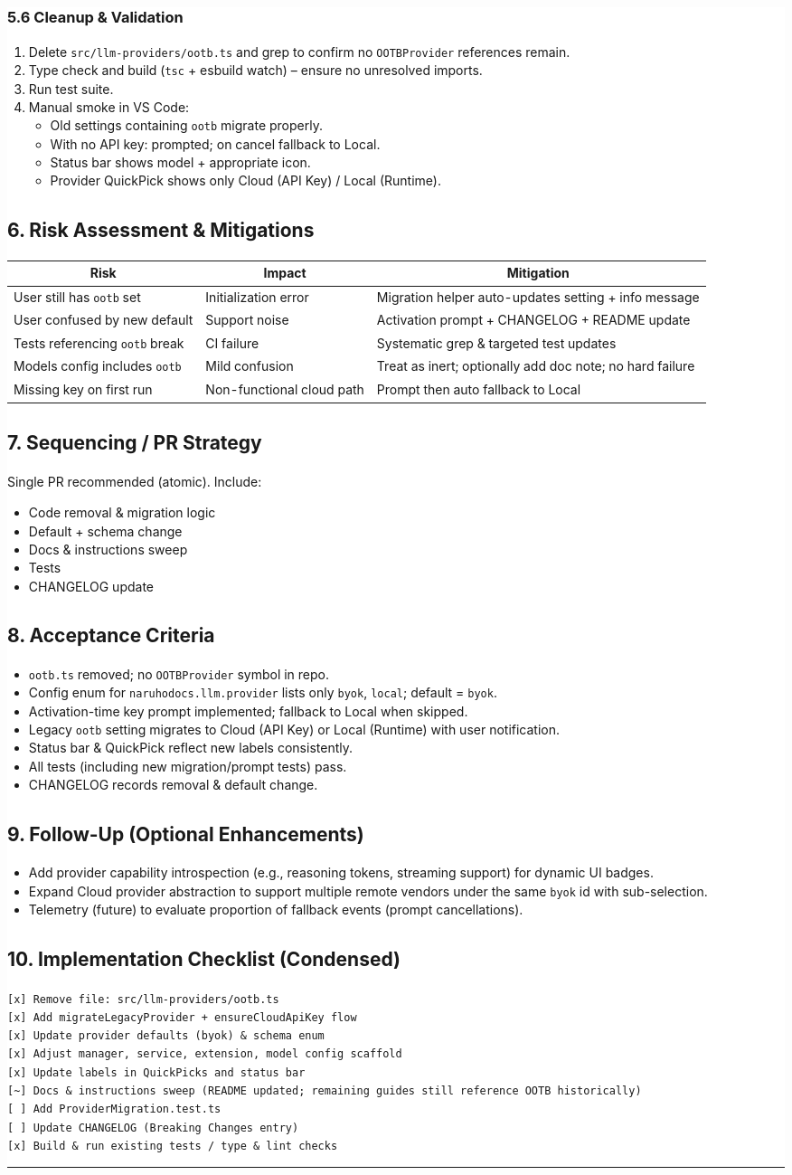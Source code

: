 ### 5.6 Cleanup & Validation
1. Delete `src/llm-providers/ootb.ts` and grep to confirm no `OOTBProvider` references remain.
2. Type check and build (`tsc` + esbuild watch) – ensure no unresolved imports.
3. Run test suite.
4. Manual smoke in VS Code:
   * Old settings containing `ootb` migrate properly.
   * With no API key: prompted; on cancel fallback to Local.
   * Status bar shows model + appropriate icon.
   * Provider QuickPick shows only Cloud (API Key) / Local (Runtime).

## 6. Risk Assessment & Mitigations
| Risk | Impact | Mitigation |
|------|--------|------------|
| User still has `ootb` set | Initialization error | Migration helper auto-updates setting + info message |
| User confused by new default | Support noise | Activation prompt + CHANGELOG + README update |
| Tests referencing `ootb` break | CI failure | Systematic grep & targeted test updates |
| Models config includes `ootb` | Mild confusion | Treat as inert; optionally add doc note; no hard failure |
| Missing key on first run | Non-functional cloud path | Prompt then auto fallback to Local |

## 7. Sequencing / PR Strategy
Single PR recommended (atomic). Include:
* Code removal & migration logic
* Default + schema change
* Docs & instructions sweep
* Tests
* CHANGELOG update

## 8. Acceptance Criteria
* `ootb.ts` removed; no `OOTBProvider` symbol in repo.
* Config enum for `naruhodocs.llm.provider` lists only `byok`, `local`; default = `byok`.
* Activation-time key prompt implemented; fallback to Local when skipped.
* Legacy `ootb` setting migrates to Cloud (API Key) or Local (Runtime) with user notification.
* Status bar & QuickPick reflect new labels consistently.
* All tests (including new migration/prompt tests) pass.
* CHANGELOG records removal & default change.

## 9. Follow-Up (Optional Enhancements)
* Add provider capability introspection (e.g., reasoning tokens, streaming support) for dynamic UI badges.
* Expand Cloud provider abstraction to support multiple remote vendors under the same `byok` id with sub-selection.
* Telemetry (future) to evaluate proportion of fallback events (prompt cancellations).

## 10. Implementation Checklist (Condensed)
```
[x] Remove file: src/llm-providers/ootb.ts
[x] Add migrateLegacyProvider + ensureCloudApiKey flow
[x] Update provider defaults (byok) & schema enum
[x] Adjust manager, service, extension, model config scaffold
[x] Update labels in QuickPicks and status bar
[~] Docs & instructions sweep (README updated; remaining guides still reference OOTB historically)
[ ] Add ProviderMigration.test.ts
[ ] Update CHANGELOG (Breaking Changes entry)
[x] Build & run existing tests / type & lint checks
```

---